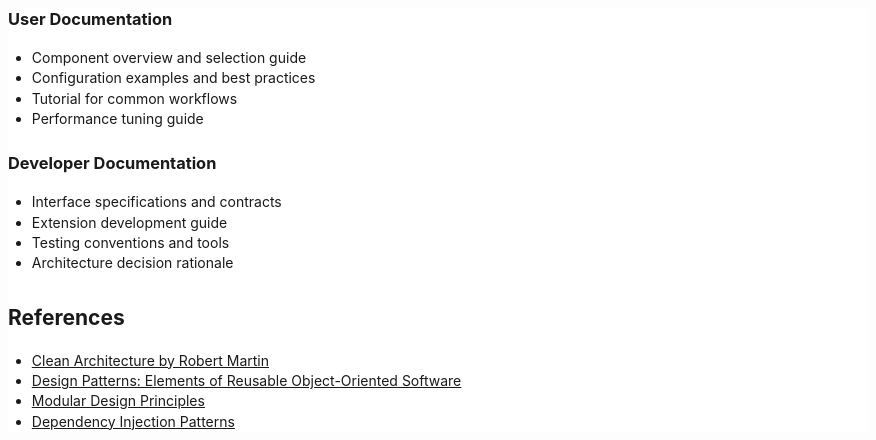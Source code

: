 ### User Documentation
- Component overview and selection guide
- Configuration examples and best practices
- Tutorial for common workflows
- Performance tuning guide

### Developer Documentation
- Interface specifications and contracts
- Extension development guide
- Testing conventions and tools
- Architecture decision rationale

## References

- [Clean Architecture by Robert Martin](https://blog.cleancoder.com/uncle-bob/2012/08/13/the-clean-architecture.html)
- [Design Patterns: Elements of Reusable Object-Oriented Software](https://en.wikipedia.org/wiki/Design_Patterns)
- [Modular Design Principles](https://en.wikipedia.org/wiki/Modular_design)
- [Dependency Injection Patterns](https://martinfowler.com/articles/injection.html)